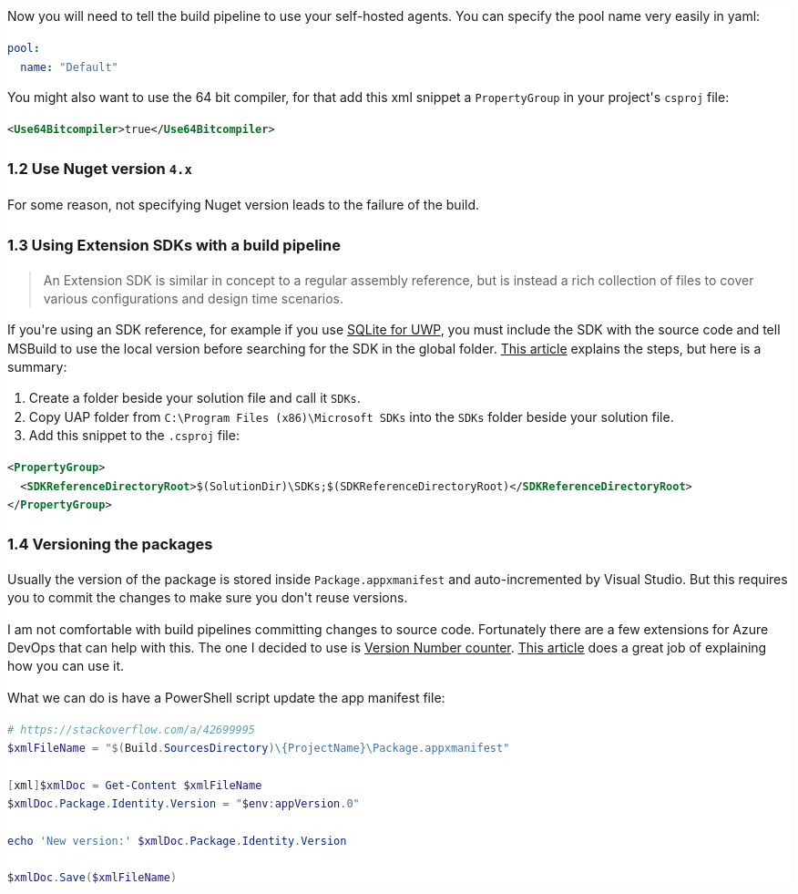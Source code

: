 Now you will need to tell the build pipeline to use your self-hosted agents. 
You can specify the pool name very easily in yaml:
```yaml
pool:
  name: "Default"
```

You might also want to use the 64 bit compiler, for that add this xml snippet a `PropertyGroup` in your project's `csproj` file:

```xml
<Use64Bitcompiler>true</Use64Bitcompiler>
```



### 1.2 Use Nuget version `4.x`

For some reason, not specifying Nuget version leads to the failure of the build.

### 1.3 Using Extension SDKs with a build pipeline
> An Extension SDK is similar in concept to a regular assembly reference, but is instead a rich collection of files to cover various configurations and design time scenarios.

If you're using an SDK reference, for example if you use [SQLite for UWP](https://marketplace.visualstudio.com/items?itemName=SQLiteDevelopmentTeam.SQLiteforUniversalWindowsPlatform), you must include the SDK with the source code and tell MSBuild to use the local version before searching for the SDK in the global folder. [This article](https://oren.codes/2012/03/24/how-to-use-extension-sdks-per-project/) explains the steps, but here is a summary:

1. Create a folder beside your solution file and call it `SDKs`.
1. Copy UAP folder from `C:\Program Files (x86)\Microsoft SDKs` into the `SDKs` folder beside your solution file.
1. Add this snippet to the `.csproj` file:
```xml
<PropertyGroup>
  <SDKReferenceDirectoryRoot>$(SolutionDir)\SDKs;$(SDKReferenceDirectoryRoot)</SDKReferenceDirectoryRoot>
</PropertyGroup>
```

### 1.4 Versioning the packages
Usually the version of the package is stored inside `Package.appxmanifest` and auto-incremented by Visual Studio. But this requires you to commit the changes to make sure you don't reuse versions.

I am not comfortable with build pipelines committing changes to source code. Fortunately there are a few extensions for Azure DevOps that can help with this. The one I decided to use is [Version Number counter](https://marketplace.visualstudio.com/items?itemName=maikvandergaag.maikvandergaag-versioncounter). [This article](https://msftplayground.com/2018/11/version-number-counter-for-azure-devops/) does a great job of explaining how you can use it.

What we can do is have a PowerShell script  update the app manifest file:

```powershell
# https://stackoverflow.com/a/42699995
$xmlFileName = "$(Build.SourcesDirectory)\{ProjectName}\Package.appxmanifest"
      
[xml]$xmlDoc = Get-Content $xmlFileName
$xmlDoc.Package.Identity.Version = "$env:appVersion.0"

echo 'New version:' $xmlDoc.Package.Identity.Version

$xmlDoc.Save($xmlFileName)
```
